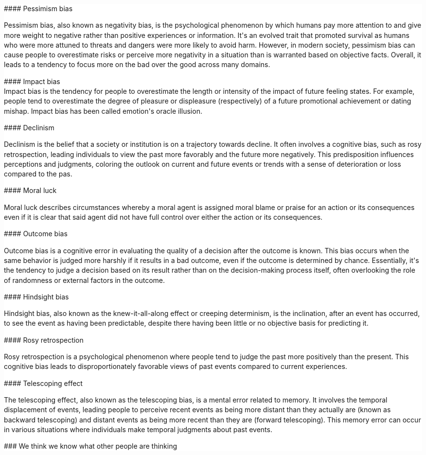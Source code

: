 \#\#\#\# Pessimism bias

Pessimism bias, also known as negativity bias, is the psychological phenomenon by which humans pay more attention to and give more weight to negative rather than positive experiences or information. It's an evolved trait that promoted survival as humans who were more attuned to threats and dangers were more likely to avoid harm. However, in modern society, pessimism bias can cause people to overestimate risks or perceive more negativity in a situation than is warranted based on objective facts. Overall, it leads to a tendency to focus more on the bad over the good across many domains.

\#\#\#\# Impact bias  
Impact bias is the tendency for people to overestimate the length or intensity of the impact of future feeling states. For example, people tend to overestimate the degree of pleasure or displeasure (respectively) of a future promotional achievement or dating mishap. Impact bias has been called emotion's oracle illusion.

\#\#\#\# Declinism

Declinism is the belief that a society or institution is on a trajectory towards decline. It often involves a cognitive bias, such as rosy retrospection, leading individuals to view the past more favorably and the future more negatively. This predisposition influences perceptions and judgments, coloring the outlook on current and future events or trends with a sense of deterioration or loss compared to the pas.

\#\#\#\# Moral luck

Moral luck describes circumstances whereby a moral agent is assigned moral blame or praise for an action or its consequences even if it is clear that said agent did not have full control over either the action or its consequences.

\#\#\#\# Outcome bias

Outcome bias is a cognitive error in evaluating the quality of a decision after the outcome is known. This bias occurs when the same behavior is judged more harshly if it results in a bad outcome, even if the outcome is determined by chance. Essentially, it's the tendency to judge a decision based on its result rather than on the decision-making process itself, often overlooking the role of randomness or external factors in the outcome​​.

\#\#\#\# Hindsight bias

Hindsight bias, also known as the knew-it-all-along effect or creeping determinism, is the inclination, after an event has occurred, to see the event as having been predictable, despite there having been little or no objective basis for predicting it.

\#\#\#\# Rosy retrospection

Rosy retrospection is a psychological phenomenon where people tend to judge the past more positively than the present. This cognitive bias leads to disproportionately favorable views of past events compared to current experiences​​.

\#\#\#\# Telescoping effect

The telescoping effect, also known as the telescoping bias, is a mental error related to memory. It involves the temporal displacement of events, leading people to perceive recent events as being more distant than they actually are (known as backward telescoping) and distant events as being more recent than they are (forward telescoping). This memory error can occur in various situations where individuals make temporal judgments about past events​​.

\#\#\# We think we know what other people are thinking
